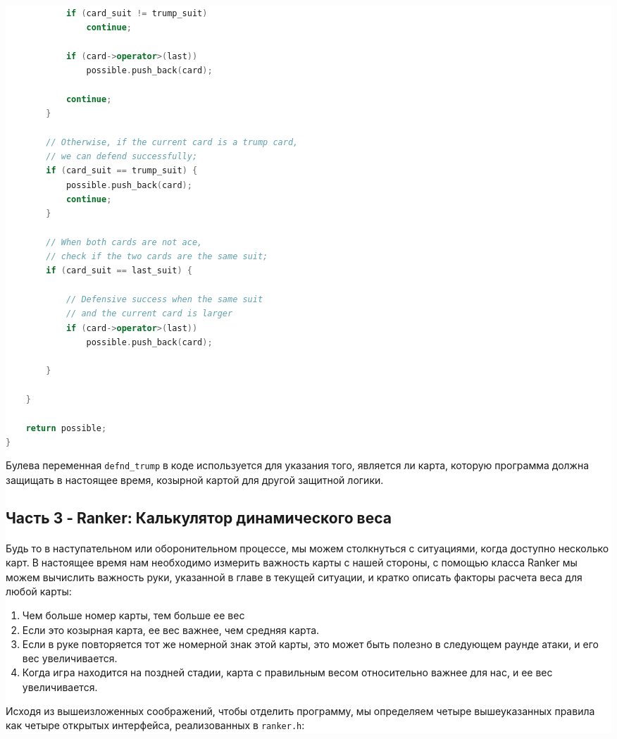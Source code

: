 ```cpp
			if (card_suit != trump_suit)
				continue;

			if (card->operator>(last))
				possible.push_back(card);

			continue;
		}

		// Otherwise, if the current card is a trump card, 
		// we can defend successfully;
		if (card_suit == trump_suit) {
			possible.push_back(card);
			continue;
		}

		// When both cards are not ace, 
		// check if the two cards are the same suit;
		if (card_suit == last_suit) {

			// Defensive success when the same suit 
			// and the current card is larger
			if (card->operator>(last))
				possible.push_back(card);

		}

	}

	return possible;
}
```

Булева переменная `defnd_trump` в коде используется для указания того, является ли карта, которую программа должна защищать в настоящее время, козырной картой для другой защитной логики.

## Часть 3 - Ranker: Калькулятор динамического веса

Будь то в наступательном или оборонительном процессе, мы можем столкнуться с ситуациями, когда доступно несколько карт. В настоящее время нам необходимо измерить важность карты с нашей стороны, с помощью класса Ranker мы можем вычислить важность руки, указанной в главе в текущей ситуации, и кратко описать факторы расчета веса для любой карты:

1. Чем больше номер карты, тем больше ее вес
2. Если это козырная карта, ее вес важнее, чем средняя карта.
3. Если в руке повторяется тот же номерной знак этой карты, это может быть полезно в следующем раунде атаки, и его вес увеличивается.
4. Когда игра находится на поздней стадии, карта с правильным весом относительно важнее для нас, и ее вес увеличивается.

Исходя из вышеизложенных соображений, чтобы отделить программу, мы определяем четыре вышеуказанных правила как четыре открытых интерфейса, реализованных в `ranker.h`:
